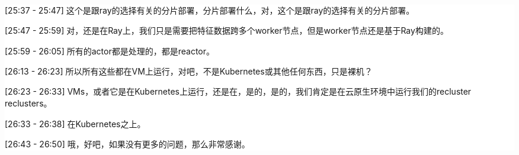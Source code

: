 [25:37 - 25:47] 这个是跟ray的选择有关的分片部署，分片部署什么，对，这个是跟ray的选择有关的分片部署。

[25:47 - 25:59] 对，还是在Ray上，我们只是需要把特征数据跨多个worker节点，但是worker节点还是基于Ray构建的。

[25:59 - 26:05] 所有的actor都是处理的，都是reactor。

[26:13 - 26:23] 所以所有这些都在VM上运行，对吧，不是Kubernetes或其他任何东西，只是裸机？

[26:23 - 26:33] VMs，或者它是在Kubernetes上运行，还是在，是的，是的，我们肯定是在云原生环境中运行我们的recluster reclusters。

[26:33 - 26:38] 在Kubernetes之上。

[26:43 - 26:50] 哦，好吧，如果没有更多的问题，那么非常感谢。
